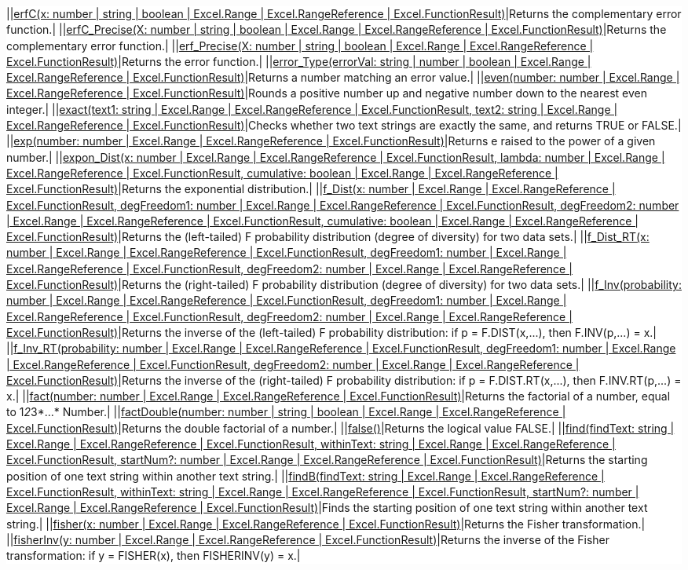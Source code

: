 ||[erfC(x: number \| string \| boolean \| Excel.Range \| Excel.RangeReference \| Excel.FunctionResult)](/javascript/api/excel/excel.functions#excel-excel-functions-erfC-member(1))|Returns the complementary error function.|
||[erfC_Precise(X: number \| string \| boolean \| Excel.Range \| Excel.RangeReference \| Excel.FunctionResult)](/javascript/api/excel/excel.functions#excel-excel-functions-erfC-member(1))|Returns the complementary error function.|
||[erf_Precise(X: number \| string \| boolean \| Excel.Range \| Excel.RangeReference \| Excel.FunctionResult)](/javascript/api/excel/excel.functions#excel-excel-functions-erf-member(1))|Returns the error function.|
||[error_Type(errorVal: string \| number \| boolean \| Excel.Range \| Excel.RangeReference \| Excel.FunctionResult)](/javascript/api/excel/excel.functions#excel-excel-functions-error-member(1))|Returns a number matching an error value.|
||[even(number: number \| Excel.Range \| Excel.RangeReference \| Excel.FunctionResult)](/javascript/api/excel/excel.functions#excel-excel-functions-even-member(1))|Rounds a positive number up and negative number down to the nearest even integer.|
||[exact(text1: string \| Excel.Range \| Excel.RangeReference \| Excel.FunctionResult, text2: string \| Excel.Range \| Excel.RangeReference \| Excel.FunctionResult)](/javascript/api/excel/excel.functions#excel-excel-functions-exact-member(1))|Checks whether two text strings are exactly the same, and returns TRUE or FALSE.|
||[exp(number: number \| Excel.Range \| Excel.RangeReference \| Excel.FunctionResult)](/javascript/api/excel/excel.functions#excel-excel-functions-exp-member(1))|Returns e raised to the power of a given number.|
||[expon_Dist(x: number \| Excel.Range \| Excel.RangeReference \| Excel.FunctionResult, lambda: number \| Excel.Range \| Excel.RangeReference \| Excel.FunctionResult, cumulative: boolean \| Excel.Range \| Excel.RangeReference \| Excel.FunctionResult)](/javascript/api/excel/excel.functions#excel-excel-functions-expon-member(1))|Returns the exponential distribution.|
||[f_Dist(x: number \| Excel.Range \| Excel.RangeReference \| Excel.FunctionResult, degFreedom1: number \| Excel.Range \| Excel.RangeReference \| Excel.FunctionResult, degFreedom2: number \| Excel.Range \| Excel.RangeReference \| Excel.FunctionResult, cumulative: boolean \| Excel.Range \| Excel.RangeReference \| Excel.FunctionResult)](/javascript/api/excel/excel.functions#excel-excel-functions-f-member(1))|Returns the (left-tailed) F probability distribution (degree of diversity) for two data sets.|
||[f_Dist_RT(x: number \| Excel.Range \| Excel.RangeReference \| Excel.FunctionResult, degFreedom1: number \| Excel.Range \| Excel.RangeReference \| Excel.FunctionResult, degFreedom2: number \| Excel.Range \| Excel.RangeReference \| Excel.FunctionResult)](/javascript/api/excel/excel.functions#excel-excel-functions-f-member(1))|Returns the (right-tailed) F probability distribution (degree of diversity) for two data sets.|
||[f_Inv(probability: number \| Excel.Range \| Excel.RangeReference \| Excel.FunctionResult, degFreedom1: number \| Excel.Range \| Excel.RangeReference \| Excel.FunctionResult, degFreedom2: number \| Excel.Range \| Excel.RangeReference \| Excel.FunctionResult)](/javascript/api/excel/excel.functions#excel-excel-functions-f-member(1))|Returns the inverse of the (left-tailed) F probability distribution: if p = F.DIST(x,...), then F.INV(p,...) = x.|
||[f_Inv_RT(probability: number \| Excel.Range \| Excel.RangeReference \| Excel.FunctionResult, degFreedom1: number \| Excel.Range \| Excel.RangeReference \| Excel.FunctionResult, degFreedom2: number \| Excel.Range \| Excel.RangeReference \| Excel.FunctionResult)](/javascript/api/excel/excel.functions#excel-excel-functions-f-member(1))|Returns the inverse of the (right-tailed) F probability distribution: if p = F.DIST.RT(x,...), then F.INV.RT(p,...) = x.|
||[fact(number: number \| Excel.Range \| Excel.RangeReference \| Excel.FunctionResult)](/javascript/api/excel/excel.functions#excel-excel-functions-fact-member(1))|Returns the factorial of a number, equal to 1*2*3*...* Number.|
||[factDouble(number: number \| string \| boolean \| Excel.Range \| Excel.RangeReference \| Excel.FunctionResult)](/javascript/api/excel/excel.functions#excel-excel-functions-factDouble-member(1))|Returns the double factorial of a number.|
||[false()](/javascript/api/excel/excel.functions#excel-excel-functions-false-member(1))|Returns the logical value FALSE.|
||[find(findText: string \| Excel.Range \| Excel.RangeReference \| Excel.FunctionResult, withinText: string \| Excel.Range \| Excel.RangeReference \| Excel.FunctionResult, startNum?: number \| Excel.Range \| Excel.RangeReference \| Excel.FunctionResult)](/javascript/api/excel/excel.functions#excel-excel-functions-find-member(1))|Returns the starting position of one text string within another text string.|
||[findB(findText: string \| Excel.Range \| Excel.RangeReference \| Excel.FunctionResult, withinText: string \| Excel.Range \| Excel.RangeReference \| Excel.FunctionResult, startNum?: number \| Excel.Range \| Excel.RangeReference \| Excel.FunctionResult)](/javascript/api/excel/excel.functions#excel-excel-functions-findB-member(1))|Finds the starting position of one text string within another text string.|
||[fisher(x: number \| Excel.Range \| Excel.RangeReference \| Excel.FunctionResult)](/javascript/api/excel/excel.functions#excel-excel-functions-fisher-member(1))|Returns the Fisher transformation.|
||[fisherInv(y: number \| Excel.Range \| Excel.RangeReference \| Excel.FunctionResult)](/javascript/api/excel/excel.functions#excel-excel-functions-fisherInv-member(1))|Returns the inverse of the Fisher transformation: if y = FISHER(x), then FISHERINV(y) = x.|